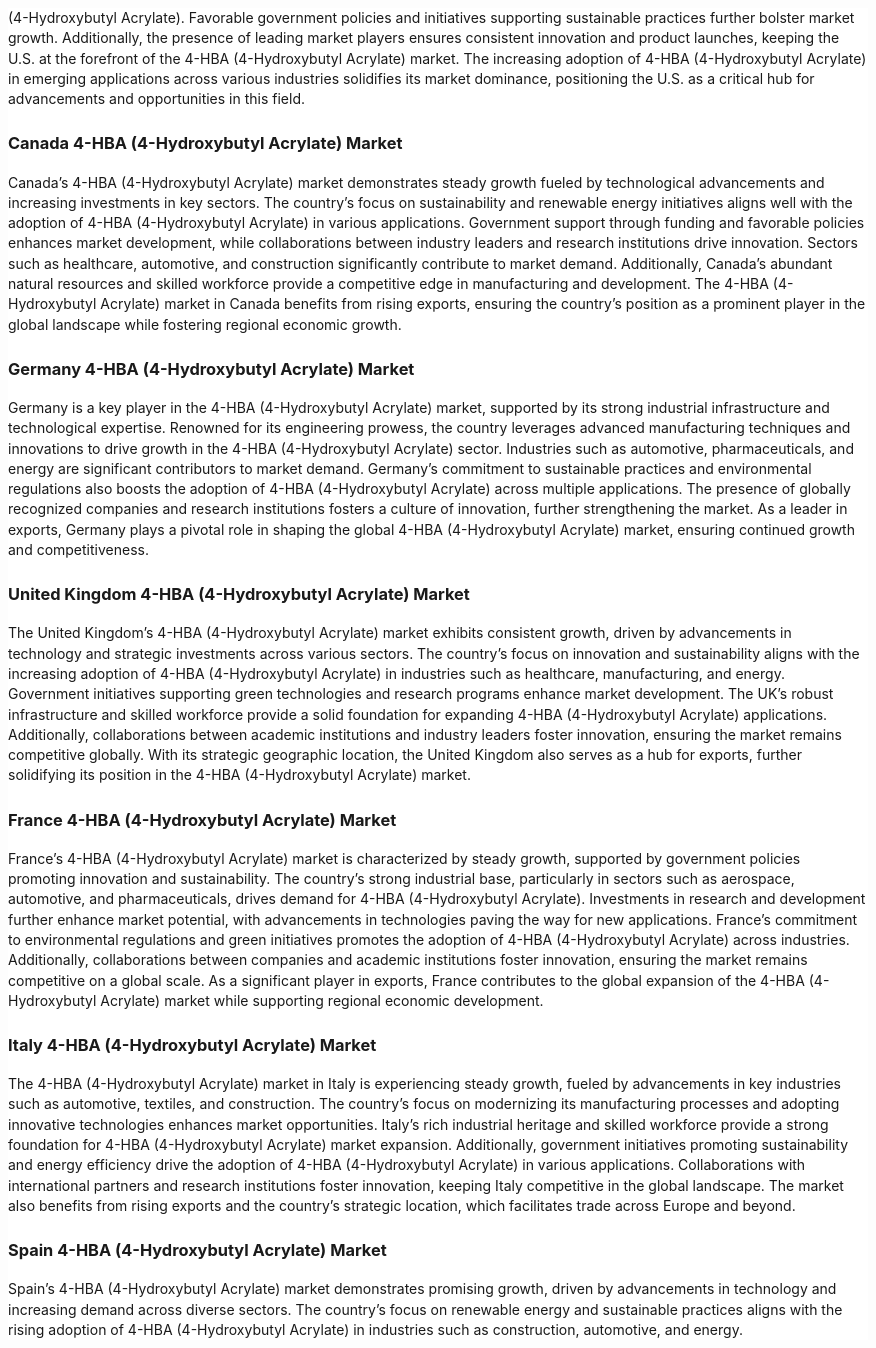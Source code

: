(4-Hydroxybutyl Acrylate). Favorable government policies and initiatives supporting sustainable practices further bolster market growth. Additionally, the presence of leading market players ensures consistent innovation and product launches, keeping the U.S. at the forefront of the 4-HBA (4-Hydroxybutyl Acrylate) market. The increasing adoption of 4-HBA (4-Hydroxybutyl Acrylate) in emerging applications across various industries solidifies its market dominance, positioning the U.S. as a critical hub for advancements and opportunities in this field.</p><h3>Canada 4-HBA (4-Hydroxybutyl Acrylate) Market</h3><p>Canada&rsquo;s 4-HBA (4-Hydroxybutyl Acrylate) market demonstrates steady growth fueled by technological advancements and increasing investments in key sectors. The country&rsquo;s focus on sustainability and renewable energy initiatives aligns well with the adoption of 4-HBA (4-Hydroxybutyl Acrylate) in various applications. Government support through funding and favorable policies enhances market development, while collaborations between industry leaders and research institutions drive innovation. Sectors such as healthcare, automotive, and construction significantly contribute to market demand. Additionally, Canada&rsquo;s abundant natural resources and skilled workforce provide a competitive edge in manufacturing and development. The 4-HBA (4-Hydroxybutyl Acrylate) market in Canada benefits from rising exports, ensuring the country&rsquo;s position as a prominent player in the global landscape while fostering regional economic growth.</p><h3>Germany 4-HBA (4-Hydroxybutyl Acrylate) Market</h3><p>Germany is a key player in the 4-HBA (4-Hydroxybutyl Acrylate) market, supported by its strong industrial infrastructure and technological expertise. Renowned for its engineering prowess, the country leverages advanced manufacturing techniques and innovations to drive growth in the 4-HBA (4-Hydroxybutyl Acrylate) sector. Industries such as automotive, pharmaceuticals, and energy are significant contributors to market demand. Germany&rsquo;s commitment to sustainable practices and environmental regulations also boosts the adoption of 4-HBA (4-Hydroxybutyl Acrylate) across multiple applications. The presence of globally recognized companies and research institutions fosters a culture of innovation, further strengthening the market. As a leader in exports, Germany plays a pivotal role in shaping the global 4-HBA (4-Hydroxybutyl Acrylate) market, ensuring continued growth and competitiveness.</p><h3>United Kingdom 4-HBA (4-Hydroxybutyl Acrylate) Market</h3><p>The United Kingdom&rsquo;s 4-HBA (4-Hydroxybutyl Acrylate) market exhibits consistent growth, driven by advancements in technology and strategic investments across various sectors. The country&rsquo;s focus on innovation and sustainability aligns with the increasing adoption of 4-HBA (4-Hydroxybutyl Acrylate) in industries such as healthcare, manufacturing, and energy. Government initiatives supporting green technologies and research programs enhance market development. The UK&rsquo;s robust infrastructure and skilled workforce provide a solid foundation for expanding 4-HBA (4-Hydroxybutyl Acrylate) applications. Additionally, collaborations between academic institutions and industry leaders foster innovation, ensuring the market remains competitive globally. With its strategic geographic location, the United Kingdom also serves as a hub for exports, further solidifying its position in the 4-HBA (4-Hydroxybutyl Acrylate) market.</p><h3>France 4-HBA (4-Hydroxybutyl Acrylate) Market</h3><p>France&rsquo;s 4-HBA (4-Hydroxybutyl Acrylate) market is characterized by steady growth, supported by government policies promoting innovation and sustainability. The country&rsquo;s strong industrial base, particularly in sectors such as aerospace, automotive, and pharmaceuticals, drives demand for 4-HBA (4-Hydroxybutyl Acrylate). Investments in research and development further enhance market potential, with advancements in technologies paving the way for new applications. France&rsquo;s commitment to environmental regulations and green initiatives promotes the adoption of 4-HBA (4-Hydroxybutyl Acrylate) across industries. Additionally, collaborations between companies and academic institutions foster innovation, ensuring the market remains competitive on a global scale. As a significant player in exports, France contributes to the global expansion of the 4-HBA (4-Hydroxybutyl Acrylate) market while supporting regional economic development.</p><h3>Italy 4-HBA (4-Hydroxybutyl Acrylate) Market</h3><p>The 4-HBA (4-Hydroxybutyl Acrylate) market in Italy is experiencing steady growth, fueled by advancements in key industries such as automotive, textiles, and construction. The country&rsquo;s focus on modernizing its manufacturing processes and adopting innovative technologies enhances market opportunities. Italy&rsquo;s rich industrial heritage and skilled workforce provide a strong foundation for 4-HBA (4-Hydroxybutyl Acrylate) market expansion. Additionally, government initiatives promoting sustainability and energy efficiency drive the adoption of 4-HBA (4-Hydroxybutyl Acrylate) in various applications. Collaborations with international partners and research institutions foster innovation, keeping Italy competitive in the global landscape. The market also benefits from rising exports and the country&rsquo;s strategic location, which facilitates trade across Europe and beyond.</p><h3>Spain 4-HBA (4-Hydroxybutyl Acrylate) Market</h3><p>Spain&rsquo;s 4-HBA (4-Hydroxybutyl Acrylate) market demonstrates promising growth, driven by advancements in technology and increasing demand across diverse sectors. The country&rsquo;s focus on renewable energy and sustainable practices aligns with the rising adoption of 4-HBA (4-Hydroxybutyl Acrylate) in industries such as construction, automotive, and energy.